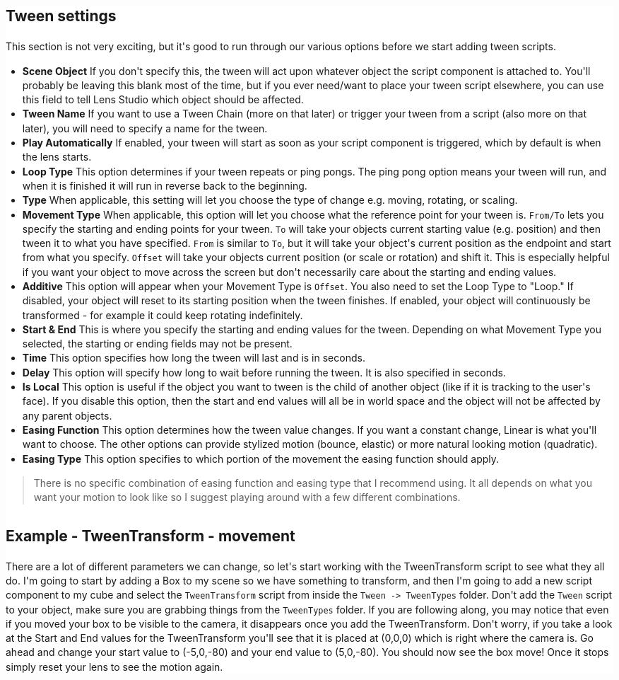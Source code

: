 ## Tween settings

This section is not very exciting, but it's good to run through our various options before we start adding tween scripts.

- **Scene Object** If you don't specify this, the tween will act upon whatever object the script component is attached to. You'll probably be leaving this blank most of the time, but if you ever need/want to place your tween script elsewhere, you can use this field to tell Lens Studio which object should be affected.
- **Tween Name** If you want to use a Tween Chain (more on that later) or trigger your tween from a script (also more on that later), you will need to specify a name for the tween.
- **Play Automatically** If enabled, your tween will start as soon as your script component is triggered, which by default is when the lens starts.
- **Loop Type** This option determines if your tween repeats or ping pongs. The ping pong option means your tween will run, and when it is finished it will run in reverse back to the beginning.
- **Type** When applicable, this setting will let you choose the type of change e.g. moving, rotating, or scaling.
- **Movement Type** When applicable, this option will let you choose what the reference point for your tween is. `From/To` lets you specify the starting and ending points for your tween. `To` will take your objects current starting value (e.g. position) and then tween it to what you have specified. `From` is similar to `To`, but it will take your object's current position as the endpoint and start from what you specify. `Offset` will take your objects current position (or scale or rotation) and shift it. This is especially helpful if you want your object to move across the screen but don't necessarily care about the starting and ending values.
- **Additive** This option will appear when your Movement Type is `Offset`. You also need to set the Loop Type to "Loop." If disabled, your object will reset to its starting position when the tween finishes. If enabled, your object will continuously be transformed - for example it could keep rotating indefinitely.
- **Start & End** This is where you specify the starting and ending values for the tween. Depending on what Movement Type you selected, the starting or ending fields may not be present.
- **Time** This option specifies how long the tween will last and is in seconds.
- **Delay** This option will specify how long to wait before running the tween. It is also specified in seconds.
- **Is Local** This option is useful if the object you want to tween is the child of another object (like if it is tracking to the user's face). If you disable this option, then the start and end values will all be in world space and the object will not be affected by any parent objects.
- **Easing Function** This option determines how the tween value changes. If you want a constant change, Linear is what you'll want to choose. The other options can provide stylized motion (bounce, elastic) or more natural looking motion (quadratic).
- **Easing Type** This option specifies to which portion of the movement the easing function should apply.

> There is no specific combination of easing function and easing type that I recommend using. It all depends on what you want your motion to look like so I suggest playing around with a few different combinations.

## Example - TweenTransform - movement

There are a lot of different parameters we can change, so let's start working with the TweenTransform script to see what they all do. I'm going to start by adding a Box to my scene so we have something to transform, and then I'm going to add a new script component to my cube and select the `TweenTransform` script from inside the `Tween -> TweenTypes` folder. Don't add the `Tween` script to your object, make sure you are grabbing things from the `TweenTypes` folder. If you are following along, you may notice that even if you moved your box to be visible to the camera, it disappears once you add the TweenTransform. Don't worry, if you take a look at the Start and End values for the TweenTransform you'll see that it is placed at (0,0,0) which is right where the camera is. Go ahead and change your start value to (-5,0,-80) and your end value to (5,0,-80). You should now see the box move! Once it stops simply reset your lens to see the motion again.
